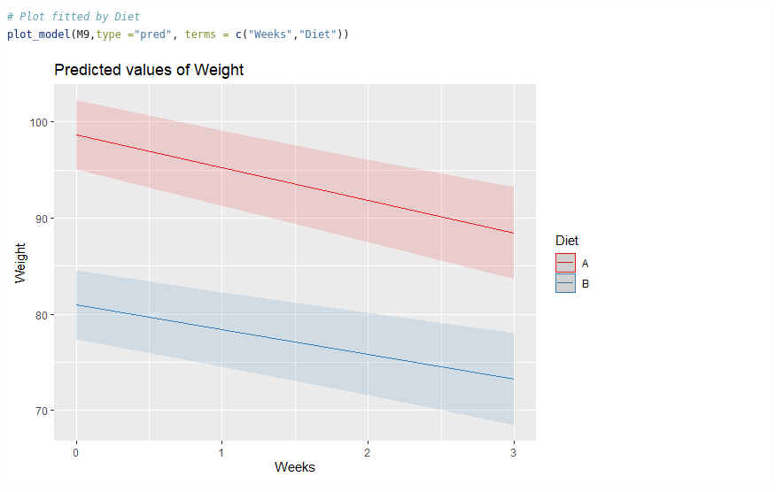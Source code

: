 ``` r
# Plot fitted by Diet
plot_model(M9,type ="pred", terms = c("Weeks","Diet"))
```

![](021-LinearMixedEffects_files/figure-gfm/M9_plots-4.png)
